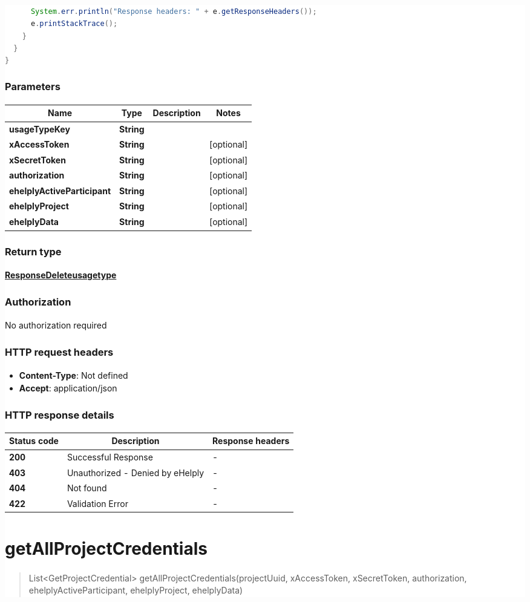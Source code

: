 ```java
      System.err.println("Response headers: " + e.getResponseHeaders());
      e.printStackTrace();
    }
  }
}
```

### Parameters

| Name | Type | Description  | Notes |
|------------- | ------------- | ------------- | -------------|
| **usageTypeKey** | **String**|  | |
| **xAccessToken** | **String**|  | [optional] |
| **xSecretToken** | **String**|  | [optional] |
| **authorization** | **String**|  | [optional] |
| **ehelplyActiveParticipant** | **String**|  | [optional] |
| **ehelplyProject** | **String**|  | [optional] |
| **ehelplyData** | **String**|  | [optional] |

### Return type

[**ResponseDeleteusagetype**](ResponseDeleteusagetype.md)

### Authorization

No authorization required

### HTTP request headers

 - **Content-Type**: Not defined
 - **Accept**: application/json

### HTTP response details
| Status code | Description | Response headers |
|-------------|-------------|------------------|
| **200** | Successful Response |  -  |
| **403** | Unauthorized - Denied by eHelply |  -  |
| **404** | Not found |  -  |
| **422** | Validation Error |  -  |

<a name="getAllProjectCredentials"></a>
# **getAllProjectCredentials**
> List&lt;GetProjectCredential&gt; getAllProjectCredentials(projectUuid, xAccessToken, xSecretToken, authorization, ehelplyActiveParticipant, ehelplyProject, ehelplyData)
